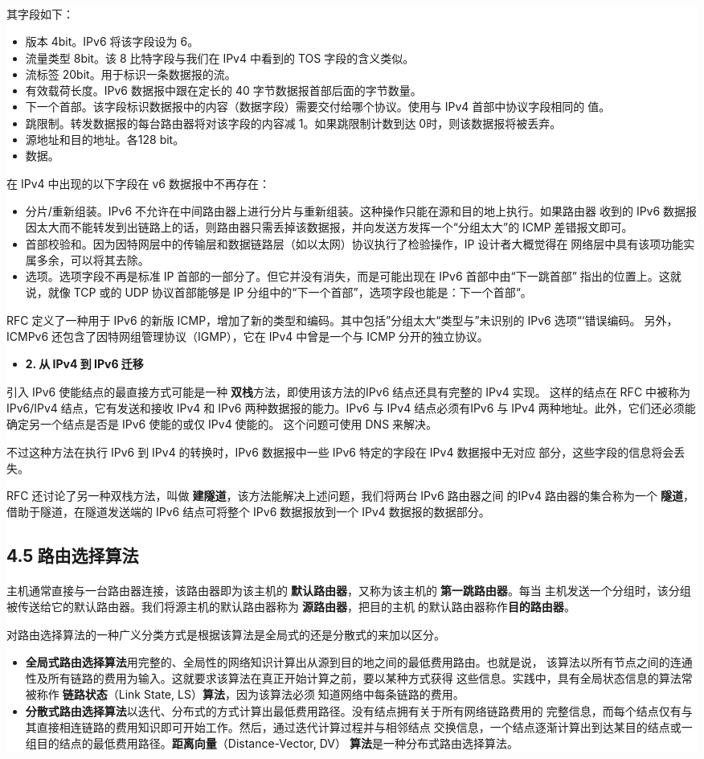 其字段如下：    

+ 版本 4bit。IPv6 将该字段设为 6。
+ 流量类型 8bit。该 8 比特字段与我们在 IPv4 中看到的 TOS 字段的含义类似。
+ 流标签 20bit。用于标识一条数据报的流。
+ 有效载荷长度。IPv6 数据报中跟在定长的 40 字节数据报首部后面的字节数量。
+ 下一个首部。该字段标识数据报中的内容（数据字段）需要交付给哪个协议。使用与 IPv4 首部中协议字段相同的
值。
+ 跳限制。转发数据报的每台路由器将对该字段的内容减 1。如果跳限制计数到达 0时，则该数据报将被丢弃。
+ 源地址和目的地址。各128 bit。
+ 数据。      

在 IPv4 中出现的以下字段在 v6 数据报中不再存在：    

+ 分片/重新组装。IPv6 不允许在中间路由器上进行分片与重新组装。这种操作只能在源和目的地上执行。如果路由器
收到的 IPv6 数据报因太大而不能转发到出链路上的话，则路由器只需丢掉该数据报，并向发送方发挥一个“分组太大”的 ICMP
差错报文即可。
+ 首部校验和。因为因特网层中的传输层和数据链路层（如以太网）协议执行了检验操作，IP 设计者大概觉得在
网络层中具有该项功能实属多余，可以将其去除。
+ 选项。选项字段不再是标准 IP 首部的一部分了。但它并没有消失，而是可能出现在 IPv6 首部中由“下一跳首部”
指出的位置上。这就说，就像 TCP 或的 UDP 协议首部能够是 IP 分组中的“下一个首部”，选项字段也能是：下一个首部“。     

RFC 定义了一种用于 IPv6 的新版 ICMP，增加了新的类型和编码。其中包括”分组太大“类型与”未识别的 IPv6 选项“‘错误编码。
另外，ICMPv6 还包含了因特网组管理协议（IGMP），它在 IPv4 中曾是一个与 ICMP 分开的独立协议。     

+ **2. 从 IPv4 到 IPv6 迁移**     

引入 IPv6 使能结点的最直接方式可能是一种 **双栈**方法，即使用该方法的IPv6 结点还具有完整的 IPv4 实现。
这样的结点在 RFC 中被称为 IPv6/IPv4 结点，它有发送和接收 IPv4 和 IPv6 两种数据报的能力。IPv6 与 IPv4
结点必须有IPv6 与 IPv4 两种地址。此外，它们还必须能确定另一个结点是否是 IPv6 使能的或仅 IPv4 使能的。
这个问题可使用 DNS 来解决。     

不过这种方法在执行 IPv6 到 IPv4 的转换时，IPv6 数据报中一些 IPv6 特定的字段在 IPv4 数据报中无对应
部分，这些字段的信息将会丢失。     

RFC 还讨论了另一种双栈方法，叫做 **建隧道**，该方法能解决上述问题，我们将两台 IPv6 路由器之间
的IPv4 路由器的集合称为一个 **隧道**，借助于隧道，在隧道发送端的 IPv6 结点可将整个 IPv6 数据报放到一个
IPv4 数据报的数据部分。     

## 4.5 路由选择算法

主机通常直接与一台路由器连接，该路由器即为该主机的 **默认路由器**，又称为该主机的 **第一跳路由器**。每当
主机发送一个分组时，该分组被传送给它的默认路由器。我们将源主机的默认路由器称为 **源路由器**，把目的主机
的默认路由器称作**目的路由器**。      

对路由选择算法的一种广义分类方式是根据该算法是全局式的还是分散式的来加以区分。     

+ **全局式路由选择算法**用完整的、全局性的网络知识计算出从源到目的地之间的最低费用路由。也就是说，
该算法以所有节点之间的连通性及所有链路的费用为输入。这就要求该算法在真正开始计算之前，要以某种方式获得
这些信息。实践中，具有全局状态信息的算法常被称作 **链路状态**（Link State, LS）**算法**，因为该算法必须
知道网络中每条链路的费用。
+ **分散式路由选择算法**以迭代、分布式的方式计算出最低费用路径。没有结点拥有关于所有网络链路费用的
完整信息，而每个结点仅有与其直接相连链路的费用知识即可开始工作。然后，通过迭代计算过程并与相邻结点
交换信息，一个结点逐渐计算出到达某目的结点或一组目的结点的最低费用路径。**距离向量**（Distance-Vector, DV）
**算法**是一种分布式路由选择算法。      
